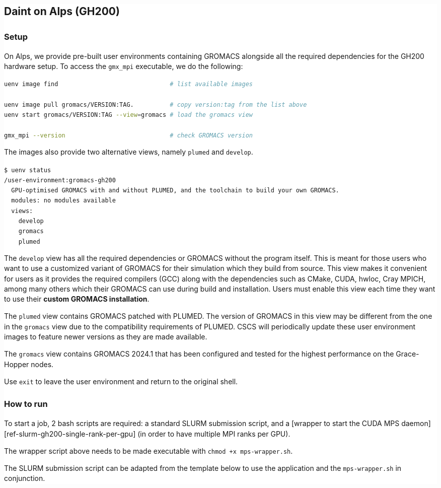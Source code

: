## Daint on Alps (GH200)

### Setup

On Alps, we provide pre-built user environments containing GROMACS alongside all the required dependencies for the GH200 hardware setup. To access the `gmx_mpi` executable, we do the following:

```bash
uenv image find 							  # list available images

uenv image pull gromacs/VERSION:TAG.          # copy version:tag from the list above
uenv start gromacs/VERSION:TAG --view=gromacs # load the gromacs view

gmx_mpi --version                             # check GROMACS version
```

The images also provide two alternative views, namely `plumed` and `develop`.

```console
$ uenv status
/user-environment:gromacs-gh200
  GPU-optimised GROMACS with and without PLUMED, and the toolchain to build your own GROMACS.
  modules: no modules available
  views:
    develop
    gromacs
    plumed
```

The `develop` view has all the required dependencies or GROMACS without the program itself. This is meant for those users who want to use a customized variant of GROMACS for their simulation which they build from source. This view makes it convenient for users as it provides the required compilers (GCC) along with the dependencies such as CMake, CUDA, hwloc, Cray MPICH, among many others which their GROMACS can use during build and installation. Users must enable this view each time they want to use their **custom GROMACS installation**.

The `plumed` view contains GROMACS patched with PLUMED. The version of GROMACS in this view may be different from the one in the `gromacs` view due to the compatibility requirements of PLUMED. CSCS will periodically update these user environment images to feature newer versions as they are made available.

The `gromacs` view contains GROMACS 2024.1 that has been configured and tested for the highest performance on the Grace-Hopper nodes.

Use `exit` to leave the user environment and return to the original shell.

### How to run

To start a job, 2 bash scripts are required: a standard SLURM submission script, and a [wrapper to start the CUDA MPS daemon][ref-slurm-gh200-single-rank-per-gpu] (in order to have multiple MPI ranks per GPU).

The wrapper script above needs to be made executable with `chmod +x mps-wrapper.sh`.
 
The SLURM submission script can be adapted from the template below to use the application and the `mps-wrapper.sh` in conjunction.


[GROMACS]: https://www.gromacs.org
[GROMACS Installation Guide]: https://manual.gromacs.org/current/install-guide/index.html
